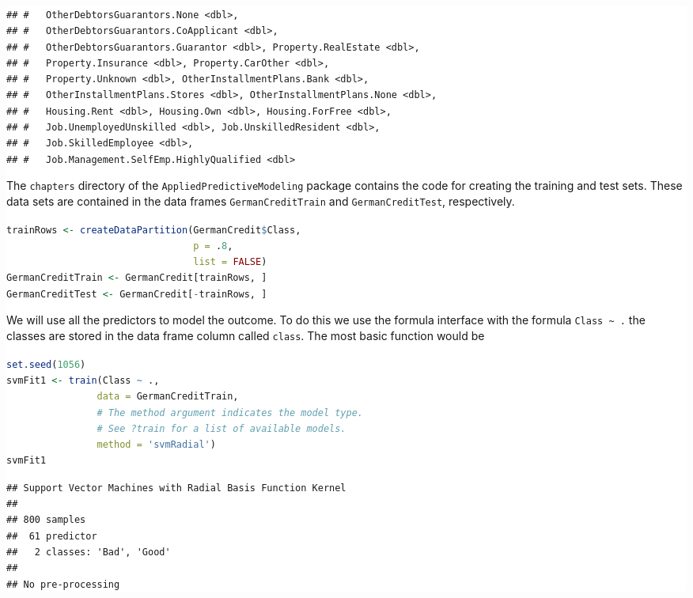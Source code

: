     ## #   OtherDebtorsGuarantors.None <dbl>,
    ## #   OtherDebtorsGuarantors.CoApplicant <dbl>,
    ## #   OtherDebtorsGuarantors.Guarantor <dbl>, Property.RealEstate <dbl>,
    ## #   Property.Insurance <dbl>, Property.CarOther <dbl>,
    ## #   Property.Unknown <dbl>, OtherInstallmentPlans.Bank <dbl>,
    ## #   OtherInstallmentPlans.Stores <dbl>, OtherInstallmentPlans.None <dbl>,
    ## #   Housing.Rent <dbl>, Housing.Own <dbl>, Housing.ForFree <dbl>,
    ## #   Job.UnemployedUnskilled <dbl>, Job.UnskilledResident <dbl>,
    ## #   Job.SkilledEmployee <dbl>,
    ## #   Job.Management.SelfEmp.HighlyQualified <dbl>

The `chapters` directory of the `AppliedPredictiveModeling` package contains the code for creating the training and test sets. These data sets are contained in the data frames `GermanCreditTrain` and `GermanCreditTest`, respectively.

``` r
trainRows <- createDataPartition(GermanCredit$Class, 
                                 p = .8,
                                 list = FALSE)
GermanCreditTrain <- GermanCredit[trainRows, ]
GermanCreditTest <- GermanCredit[-trainRows, ]
```

We will use all the predictors to model the outcome. To do this we use the formula interface with the formula `Class ~ .` the classes are stored in the data frame column called `class`. The most basic function would be

``` r
set.seed(1056)
svmFit1 <- train(Class ~ .,
                data = GermanCreditTrain,
                # The method argument indicates the model type.
                # See ?train for a list of available models.
                method = 'svmRadial')
svmFit1
```

    ## Support Vector Machines with Radial Basis Function Kernel 
    ## 
    ## 800 samples
    ##  61 predictor
    ##   2 classes: 'Bad', 'Good' 
    ## 
    ## No pre-processing